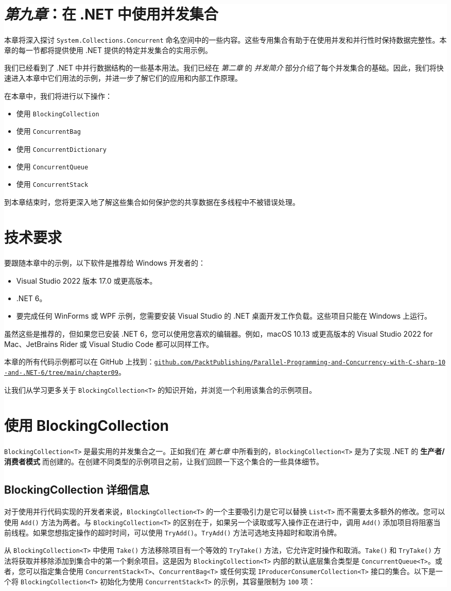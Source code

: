 # *第九章*：在 .NET 中使用并发集合

本章将深入探讨 `System.Collections.Concurrent` 命名空间中的一些内容。这些专用集合有助于在使用并发和并行性时保持数据完整性。本章的每一节都将提供使用 .NET 提供的特定并发集合的实用示例。

我们已经看到了 .NET 中并行数据结构的一些基本用法。我们已经在 *第二章* 的 *并发简介* 部分介绍了每个并发集合的基础。因此，我们将快速进入本章中它们用法的示例，并进一步了解它们的应用和内部工作原理。

在本章中，我们将进行以下操作：

+   使用 `BlockingCollection`

+   使用 `ConcurrentBag`

+   使用 `ConcurrentDictionary`

+   使用 `ConcurrentQueue`

+   使用 `ConcurrentStack`

到本章结束时，您将更深入地了解这些集合如何保护您的共享数据在多线程中不被错误处理。

# 技术要求

要跟随本章中的示例，以下软件是推荐给 Windows 开发者的：

+   Visual Studio 2022 版本 17.0 或更高版本。

+   .NET 6。

+   要完成任何 WinForms 或 WPF 示例，您需要安装 Visual Studio 的 .NET 桌面开发工作负载。这些项目只能在 Windows 上运行。

虽然这些是推荐的，但如果您已安装 .NET 6，您可以使用您喜欢的编辑器。例如，macOS 10.13 或更高版本的 Visual Studio 2022 for Mac、JetBrains Rider 或 Visual Studio Code 都可以同样工作。

本章的所有代码示例都可以在 GitHub 上找到：[`github.com/PacktPublishing/Parallel-Programming-and-Concurrency-with-C-sharp-10-and-.NET-6/tree/main/chapter09`](https://github.com/PacktPublishing/Parallel-Programming-and-Concurrency-with-C-sharp-10-and-.NET-6/tree/main/chapter09)。

让我们从学习更多关于 `BlockingCollection<T>` 的知识开始，并浏览一个利用该集合的示例项目。

# 使用 BlockingCollection

`BlockingCollection<T>` 是最实用的并发集合之一。正如我们在 *第七章* 中所看到的，`BlockingCollection<T>` 是为了实现 .NET 的 **生产者/消费者模式** 而创建的。在创建不同类型的示例项目之前，让我们回顾一下这个集合的一些具体细节。

## BlockingCollection 详细信息

对于使用并行代码实现的开发者来说，`BlockingCollection<T>` 的一个主要吸引力是它可以替换 `List<T>` 而不需要太多额外的修改。您可以使用 `Add()` 方法为两者。与 `BlockingCollection<T>` 的区别在于，如果另一个读取或写入操作正在进行中，调用 `Add()` 添加项目将阻塞当前线程。如果您想指定操作的超时时间，可以使用 `TryAdd()`。`TryAdd()` 方法可选地支持超时和取消令牌。

从 `BlockingCollection<T>` 中使用 `Take()` 方法移除项目有一个等效的 `TryTake()` 方法，它允许定时操作和取消。`Take()` 和 `TryTake()` 方法将获取并移除添加到集合中的第一个剩余项目。这是因为 `BlockingCollection<T>` 内部的默认底层集合类型是 `ConcurrentQueue<T>`。或者，您可以指定集合使用 `ConcurrentStack<T>`、`ConcurrentBag<T>` 或任何实现 `IProducerConsumerCollection<T>` 接口的集合。以下是一个将 `BlockingCollection<T>` 初始化为使用 `ConcurrentStack<T>` 的示例，其容量限制为 `100` 项：
